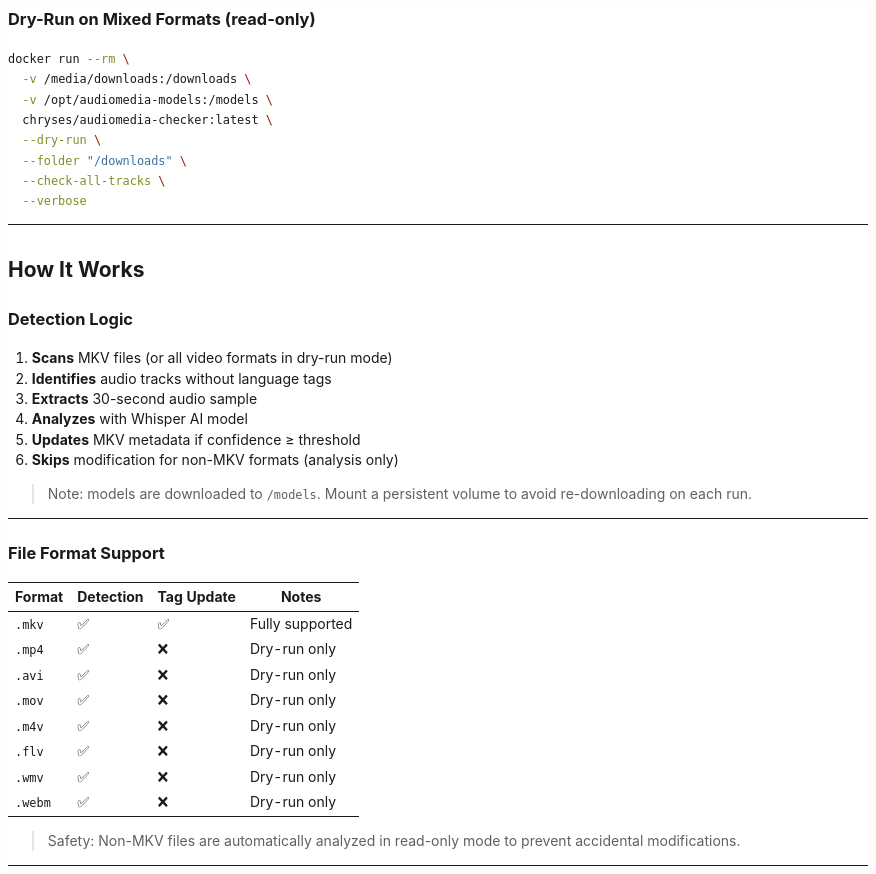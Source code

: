 ### Dry-Run on Mixed Formats (read-only)
```bash
docker run --rm \
  -v /media/downloads:/downloads \
  -v /opt/audiomedia-models:/models \
  chryses/audiomedia-checker:latest \
  --dry-run \
  --folder "/downloads" \
  --check-all-tracks \
  --verbose
```

---

## How It Works

### Detection Logic
1. **Scans** MKV files (or all video formats in dry-run mode)  
2. **Identifies** audio tracks without language tags  
3. **Extracts** 30-second audio sample  
4. **Analyzes** with Whisper AI model  
5. **Updates** MKV metadata if confidence ≥ threshold  
6. **Skips** modification for non-MKV formats (analysis only)

> Note: models are downloaded to `/models`. Mount a persistent volume to avoid re-downloading on each run.

---

### File Format Support
| Format | Detection | Tag Update | Notes |
|--------|-----------|------------|-------|
| `.mkv` | ✅ | ✅ | Fully supported |
| `.mp4` | ✅ | ❌ | Dry-run only |
| `.avi` | ✅ | ❌ | Dry-run only |
| `.mov` | ✅ | ❌ | Dry-run only |
| `.m4v` | ✅ | ❌ | Dry-run only |
| `.flv` | ✅ | ❌ | Dry-run only |
| `.wmv` | ✅ | ❌ | Dry-run only |
| `.webm` | ✅ | ❌ | Dry-run only |

> Safety: Non-MKV files are automatically analyzed in read-only mode to prevent accidental modifications.

---
